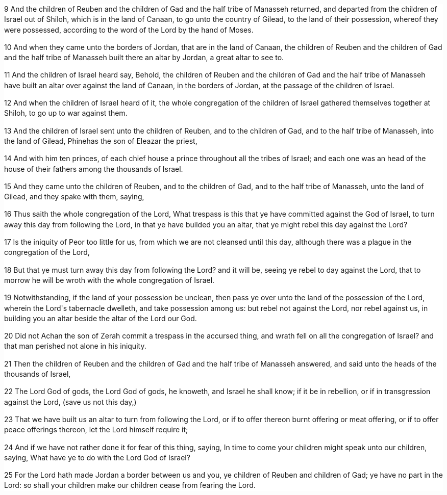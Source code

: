 9 And the children of Reuben and the children of Gad and the half tribe of Manasseh returned, and departed from the children of Israel out of Shiloh, which is in the land of Canaan, to go unto the country of Gilead, to the land of their possession, whereof they were possessed, according to the word of the Lord by the hand of Moses.

10 And when they came unto the borders of Jordan, that are in the land of Canaan, the children of Reuben and the children of Gad and the half tribe of Manasseh built there an altar by Jordan, a great altar to see to.

11 And the children of Israel heard say, Behold, the children of Reuben and the children of Gad and the half tribe of Manasseh have built an altar over against the land of Canaan, in the borders of Jordan, at the passage of the children of Israel.

12 And when the children of Israel heard of it, the whole congregation of the children of Israel gathered themselves together at Shiloh, to go up to war against them.

13 And the children of Israel sent unto the children of Reuben, and to the children of Gad, and to the half tribe of Manasseh, into the land of Gilead, Phinehas the son of Eleazar the priest,

14 And with him ten princes, of each chief house a prince throughout all the tribes of Israel; and each one was an head of the house of their fathers among the thousands of Israel.

15 And they came unto the children of Reuben, and to the children of Gad, and to the half tribe of Manasseh, unto the land of Gilead, and they spake with them, saying,

16 Thus saith the whole congregation of the Lord, What trespass is this that ye have committed against the God of Israel, to turn away this day from following the Lord, in that ye have builded you an altar, that ye might rebel this day against the Lord?

17 Is the iniquity of Peor too little for us, from which we are not cleansed until this day, although there was a plague in the congregation of the Lord,

18 But that ye must turn away this day from following the Lord? and it will be, seeing ye rebel to day against the Lord, that to morrow he will be wroth with the whole congregation of Israel.

19 Notwithstanding, if the land of your possession be unclean, then pass ye over unto the land of the possession of the Lord, wherein the Lord's tabernacle dwelleth, and take possession among us: but rebel not against the Lord, nor rebel against us, in building you an altar beside the altar of the Lord our God.

20 Did not Achan the son of Zerah commit a trespass in the accursed thing, and wrath fell on all the congregation of Israel? and that man perished not alone in his iniquity.

21 Then the children of Reuben and the children of Gad and the half tribe of Manasseh answered, and said unto the heads of the thousands of Israel,

22 The Lord God of gods, the Lord God of gods, he knoweth, and Israel he shall know; if it be in rebellion, or if in transgression against the Lord, (save us not this day,)

23 That we have built us an altar to turn from following the Lord, or if to offer thereon burnt offering or meat offering, or if to offer peace offerings thereon, let the Lord himself require it;

24 And if we have not rather done it for fear of this thing, saying, In time to come your children might speak unto our children, saying, What have ye to do with the Lord God of Israel?

25 For the Lord hath made Jordan a border between us and you, ye children of Reuben and children of Gad; ye have no part in the Lord: so shall your children make our children cease from fearing the Lord.
